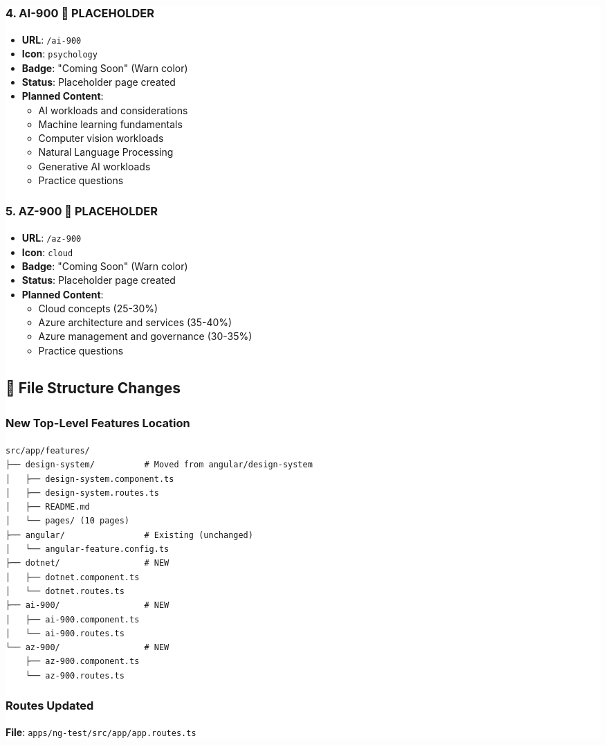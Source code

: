 ### 4. **AI-900** 🚧 PLACEHOLDER
- **URL**: `/ai-900`
- **Icon**: `psychology`
- **Badge**: "Coming Soon" (Warn color)
- **Status**: Placeholder page created
- **Planned Content**:
  - AI workloads and considerations
  - Machine learning fundamentals
  - Computer vision workloads
  - Natural Language Processing
  - Generative AI workloads
  - Practice questions

### 5. **AZ-900** 🚧 PLACEHOLDER
- **URL**: `/az-900`
- **Icon**: `cloud`
- **Badge**: "Coming Soon" (Warn color)
- **Status**: Placeholder page created
- **Planned Content**:
  - Cloud concepts (25-30%)
  - Azure architecture and services (35-40%)
  - Azure management and governance (30-35%)
  - Practice questions

## 📁 File Structure Changes

### New Top-Level Features Location
```
src/app/features/
├── design-system/          # Moved from angular/design-system
│   ├── design-system.component.ts
│   ├── design-system.routes.ts
│   ├── README.md
│   └── pages/ (10 pages)
├── angular/                # Existing (unchanged)
│   └── angular-feature.config.ts
├── dotnet/                 # NEW
│   ├── dotnet.component.ts
│   └── dotnet.routes.ts
├── ai-900/                 # NEW
│   ├── ai-900.component.ts
│   └── ai-900.routes.ts
└── az-900/                 # NEW
    ├── az-900.component.ts
    └── az-900.routes.ts
```

### Routes Updated
**File**: `apps/ng-test/src/app/app.routes.ts`
